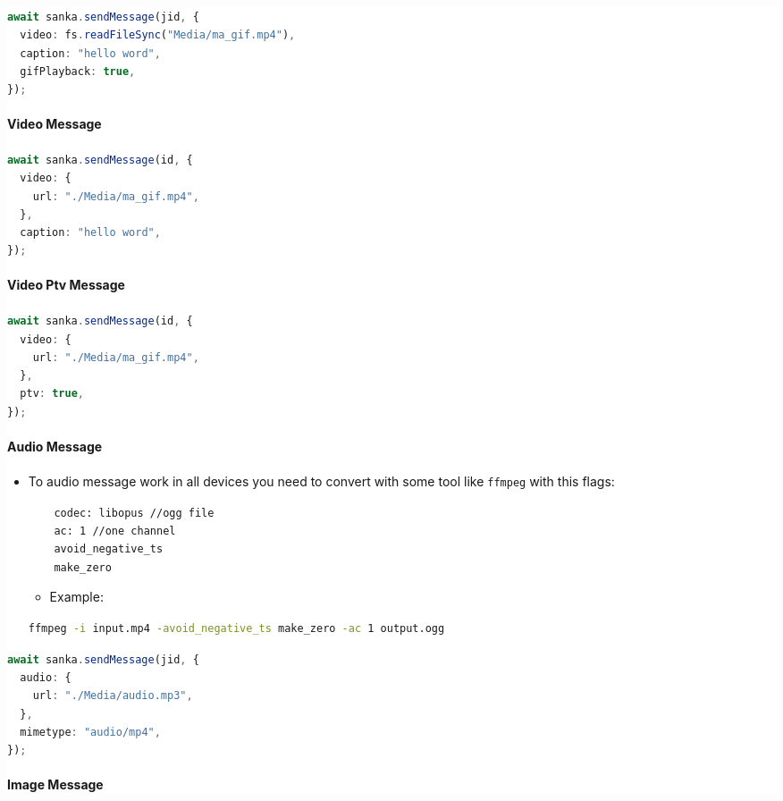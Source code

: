 ```ts
await sanka.sendMessage(jid, {
  video: fs.readFileSync("Media/ma_gif.mp4"),
  caption: "hello word",
  gifPlayback: true,
});
```

#### Video Message

```ts
await sanka.sendMessage(id, {
  video: {
    url: "./Media/ma_gif.mp4",
  },
  caption: "hello word",
});
```

#### Video Ptv Message

```ts
await sanka.sendMessage(id, {
  video: {
    url: "./Media/ma_gif.mp4",
  },
  ptv: true,
});
```

#### Audio Message

- To audio message work in all devices you need to convert with some tool like `ffmpeg` with this flags:
  ```bash
      codec: libopus //ogg file
      ac: 1 //one channel
      avoid_negative_ts
      make_zero
  ```

  - Example:
  ```bash
  ffmpeg -i input.mp4 -avoid_negative_ts make_zero -ac 1 output.ogg
  ```

```ts
await sanka.sendMessage(jid, {
  audio: {
    url: "./Media/audio.mp3",
  },
  mimetype: "audio/mp4",
});
```

#### Image Message
